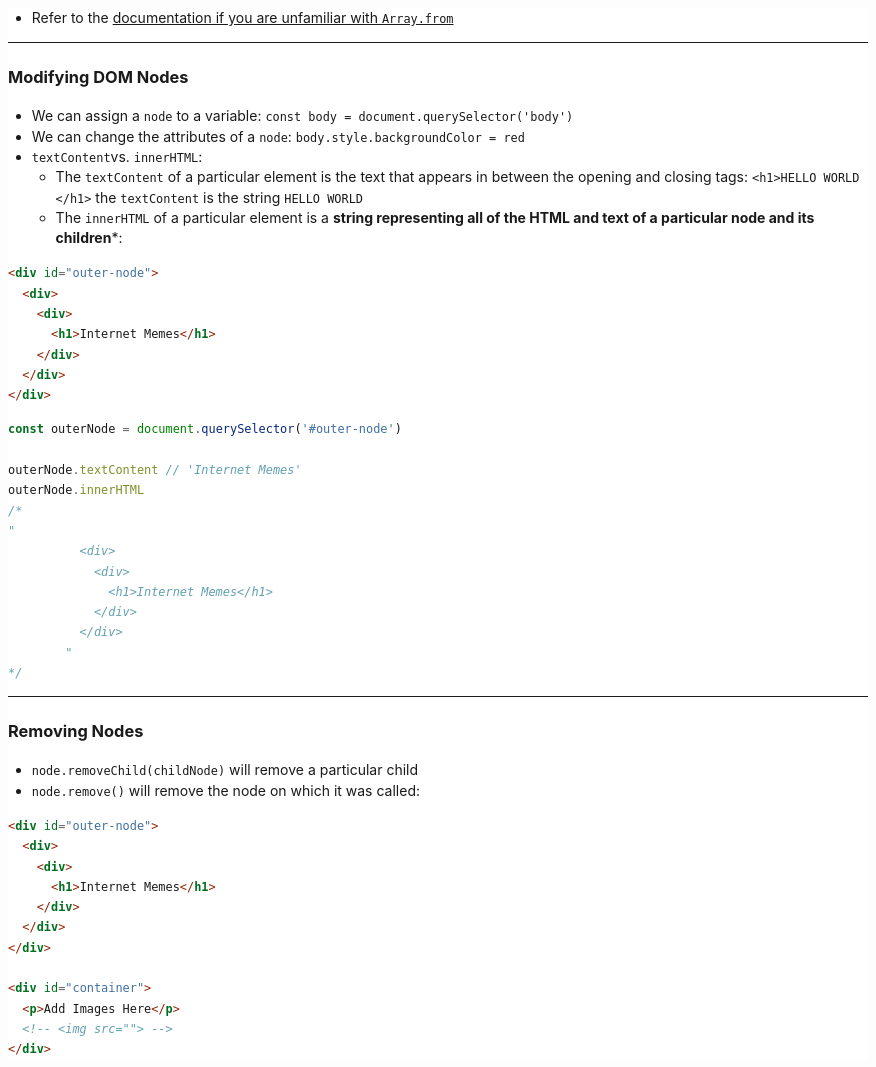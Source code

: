 - Refer to the [documentation if you are unfamiliar with `Array.from`](https://developer.mozilla.org/en-US/docs/Web/JavaScript/Reference/Global_Objects/Array/from)

---

### Modifying DOM Nodes
- We can assign a `node` to a variable: `const body = document.querySelector('body')`
- We can change the attributes of a `node`: `body.style.backgroundColor = red`
- `textContent`vs. `innerHTML`:
  - The `textContent` of a particular element is the text that appears in between the opening and closing tags: `<h1>HELLO WORLD</h1>` the `textContent` is the string `HELLO WORLD`
  - The `innerHTML` of a particular element is a **string representing all of the HTML and text of a particular node and its children***:

```html
<div id="outer-node">
  <div>
    <div>
      <h1>Internet Memes</h1>
    </div>
  </div>
</div>
```

```js
const outerNode = document.querySelector('#outer-node')

outerNode.textContent // 'Internet Memes'
outerNode.innerHTML
/*
"
          <div>
            <div>
              <h1>Internet Memes</h1>
            </div>
          </div>
        "
*/
```

---

### Removing Nodes
- `node.removeChild(childNode)` will remove a particular child
- `node.remove()` will remove the node on which it was called:

```html
<div id="outer-node">
  <div>
    <div>
      <h1>Internet Memes</h1>
    </div>
  </div>
</div>

<div id="container">
  <p>Add Images Here</p>
  <!-- <img src=""> -->
</div>
```
